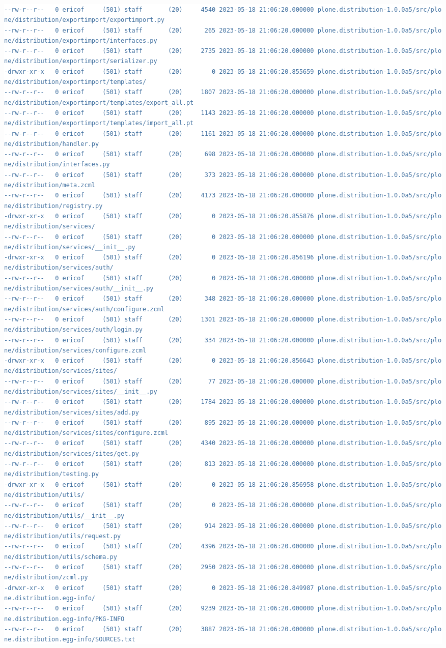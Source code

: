 ```diff
--rw-r--r--   0 ericof     (501) staff       (20)     4540 2023-05-18 21:06:20.000000 plone.distribution-1.0.0a5/src/plone/distribution/exportimport/exportimport.py
--rw-r--r--   0 ericof     (501) staff       (20)      265 2023-05-18 21:06:20.000000 plone.distribution-1.0.0a5/src/plone/distribution/exportimport/interfaces.py
--rw-r--r--   0 ericof     (501) staff       (20)     2735 2023-05-18 21:06:20.000000 plone.distribution-1.0.0a5/src/plone/distribution/exportimport/serializer.py
-drwxr-xr-x   0 ericof     (501) staff       (20)        0 2023-05-18 21:06:20.855659 plone.distribution-1.0.0a5/src/plone/distribution/exportimport/templates/
--rw-r--r--   0 ericof     (501) staff       (20)     1807 2023-05-18 21:06:20.000000 plone.distribution-1.0.0a5/src/plone/distribution/exportimport/templates/export_all.pt
--rw-r--r--   0 ericof     (501) staff       (20)     1143 2023-05-18 21:06:20.000000 plone.distribution-1.0.0a5/src/plone/distribution/exportimport/templates/import_all.pt
--rw-r--r--   0 ericof     (501) staff       (20)     1161 2023-05-18 21:06:20.000000 plone.distribution-1.0.0a5/src/plone/distribution/handler.py
--rw-r--r--   0 ericof     (501) staff       (20)      698 2023-05-18 21:06:20.000000 plone.distribution-1.0.0a5/src/plone/distribution/interfaces.py
--rw-r--r--   0 ericof     (501) staff       (20)      373 2023-05-18 21:06:20.000000 plone.distribution-1.0.0a5/src/plone/distribution/meta.zcml
--rw-r--r--   0 ericof     (501) staff       (20)     4173 2023-05-18 21:06:20.000000 plone.distribution-1.0.0a5/src/plone/distribution/registry.py
-drwxr-xr-x   0 ericof     (501) staff       (20)        0 2023-05-18 21:06:20.855876 plone.distribution-1.0.0a5/src/plone/distribution/services/
--rw-r--r--   0 ericof     (501) staff       (20)        0 2023-05-18 21:06:20.000000 plone.distribution-1.0.0a5/src/plone/distribution/services/__init__.py
-drwxr-xr-x   0 ericof     (501) staff       (20)        0 2023-05-18 21:06:20.856196 plone.distribution-1.0.0a5/src/plone/distribution/services/auth/
--rw-r--r--   0 ericof     (501) staff       (20)        0 2023-05-18 21:06:20.000000 plone.distribution-1.0.0a5/src/plone/distribution/services/auth/__init__.py
--rw-r--r--   0 ericof     (501) staff       (20)      348 2023-05-18 21:06:20.000000 plone.distribution-1.0.0a5/src/plone/distribution/services/auth/configure.zcml
--rw-r--r--   0 ericof     (501) staff       (20)     1301 2023-05-18 21:06:20.000000 plone.distribution-1.0.0a5/src/plone/distribution/services/auth/login.py
--rw-r--r--   0 ericof     (501) staff       (20)      334 2023-05-18 21:06:20.000000 plone.distribution-1.0.0a5/src/plone/distribution/services/configure.zcml
-drwxr-xr-x   0 ericof     (501) staff       (20)        0 2023-05-18 21:06:20.856643 plone.distribution-1.0.0a5/src/plone/distribution/services/sites/
--rw-r--r--   0 ericof     (501) staff       (20)       77 2023-05-18 21:06:20.000000 plone.distribution-1.0.0a5/src/plone/distribution/services/sites/__init__.py
--rw-r--r--   0 ericof     (501) staff       (20)     1784 2023-05-18 21:06:20.000000 plone.distribution-1.0.0a5/src/plone/distribution/services/sites/add.py
--rw-r--r--   0 ericof     (501) staff       (20)      895 2023-05-18 21:06:20.000000 plone.distribution-1.0.0a5/src/plone/distribution/services/sites/configure.zcml
--rw-r--r--   0 ericof     (501) staff       (20)     4340 2023-05-18 21:06:20.000000 plone.distribution-1.0.0a5/src/plone/distribution/services/sites/get.py
--rw-r--r--   0 ericof     (501) staff       (20)      813 2023-05-18 21:06:20.000000 plone.distribution-1.0.0a5/src/plone/distribution/testing.py
-drwxr-xr-x   0 ericof     (501) staff       (20)        0 2023-05-18 21:06:20.856958 plone.distribution-1.0.0a5/src/plone/distribution/utils/
--rw-r--r--   0 ericof     (501) staff       (20)        0 2023-05-18 21:06:20.000000 plone.distribution-1.0.0a5/src/plone/distribution/utils/__init__.py
--rw-r--r--   0 ericof     (501) staff       (20)      914 2023-05-18 21:06:20.000000 plone.distribution-1.0.0a5/src/plone/distribution/utils/request.py
--rw-r--r--   0 ericof     (501) staff       (20)     4396 2023-05-18 21:06:20.000000 plone.distribution-1.0.0a5/src/plone/distribution/utils/schema.py
--rw-r--r--   0 ericof     (501) staff       (20)     2950 2023-05-18 21:06:20.000000 plone.distribution-1.0.0a5/src/plone/distribution/zcml.py
-drwxr-xr-x   0 ericof     (501) staff       (20)        0 2023-05-18 21:06:20.849987 plone.distribution-1.0.0a5/src/plone.distribution.egg-info/
--rw-r--r--   0 ericof     (501) staff       (20)     9239 2023-05-18 21:06:20.000000 plone.distribution-1.0.0a5/src/plone.distribution.egg-info/PKG-INFO
--rw-r--r--   0 ericof     (501) staff       (20)     3887 2023-05-18 21:06:20.000000 plone.distribution-1.0.0a5/src/plone.distribution.egg-info/SOURCES.txt
```